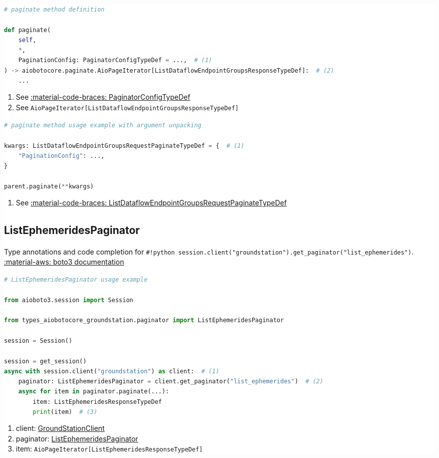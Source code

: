 ```python
# paginate method definition

def paginate(
    self,
    *,
    PaginationConfig: PaginatorConfigTypeDef = ...,  # (1)
) -> aiobotocore.paginate.AioPageIterator[ListDataflowEndpointGroupsResponseTypeDef]:  # (2)
    ...
```

1. See [:material-code-braces: PaginatorConfigTypeDef](./type_defs.md#paginatorconfigtypedef)
2. See `AioPageIterator[ListDataflowEndpointGroupsResponseTypeDef]`


```python
# paginate method usage example with argument unpacking

kwargs: ListDataflowEndpointGroupsRequestPaginateTypeDef = {  # (1)
    "PaginationConfig": ...,
}

parent.paginate(**kwargs)
```

1. See [:material-code-braces: ListDataflowEndpointGroupsRequestPaginateTypeDef](./type_defs.md#listdataflowendpointgroupsrequestpaginatetypedef)
## ListEphemeridesPaginator

Type annotations and code completion for `#!python session.client("groundstation").get_paginator("list_ephemerides")`.
[:material-aws: boto3 documentation](https://boto3.amazonaws.com/v1/documentation/api/latest/reference/services/groundstation/paginator/ListEphemerides.html#GroundStation.Paginator.ListEphemerides)

```python
# ListEphemeridesPaginator usage example

from aioboto3.session import Session

from types_aiobotocore_groundstation.paginator import ListEphemeridesPaginator

session = Session()

session = get_session()
async with session.client("groundstation") as client:  # (1)
    paginator: ListEphemeridesPaginator = client.get_paginator("list_ephemerides")  # (2)
    async for item in paginator.paginate(...):
        item: ListEphemeridesResponseTypeDef
        print(item)  # (3)
```

1. client: [GroundStationClient](./client.md)
2. paginator: [ListEphemeridesPaginator](./paginators.md#listephemeridespaginator)
3. item: `AioPageIterator[ListEphemeridesResponseTypeDef]`
